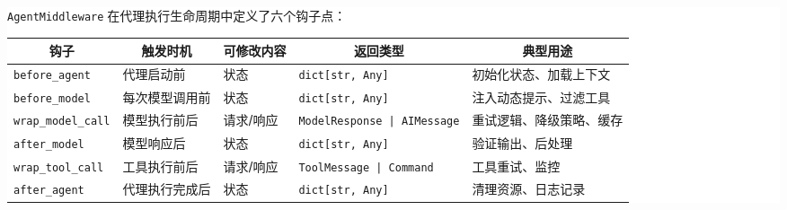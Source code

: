 `AgentMiddleware` 在代理执行生命周期中定义了六个钩子点：  
  
| 钩子 | 触发时机 | 可修改内容 | 返回类型 | 典型用途 |  
|------|----------|------------|----------|----------|  
| `before_agent` | 代理启动前 | 状态 | `dict[str, Any]` | 初始化状态、加载上下文 |  
| `before_model` | 每次模型调用前 | 状态 | `dict[str, Any]` | 注入动态提示、过滤工具 |  
| `wrap_model_call` | 模型执行前后 | 请求/响应 | `ModelResponse \| AIMessage` | 重试逻辑、降级策略、缓存 |  
| `after_model` | 模型响应后 | 状态 | `dict[str, Any]` | 验证输出、后处理 |  
| `wrap_tool_call` | 工具执行前后 | 请求/响应 | `ToolMessage \| Command` | 工具重试、监控 |  
| `after_agent` | 代理执行完成后 | 状态 | `dict[str, Any]` | 清理资源、日志记录 |  
  